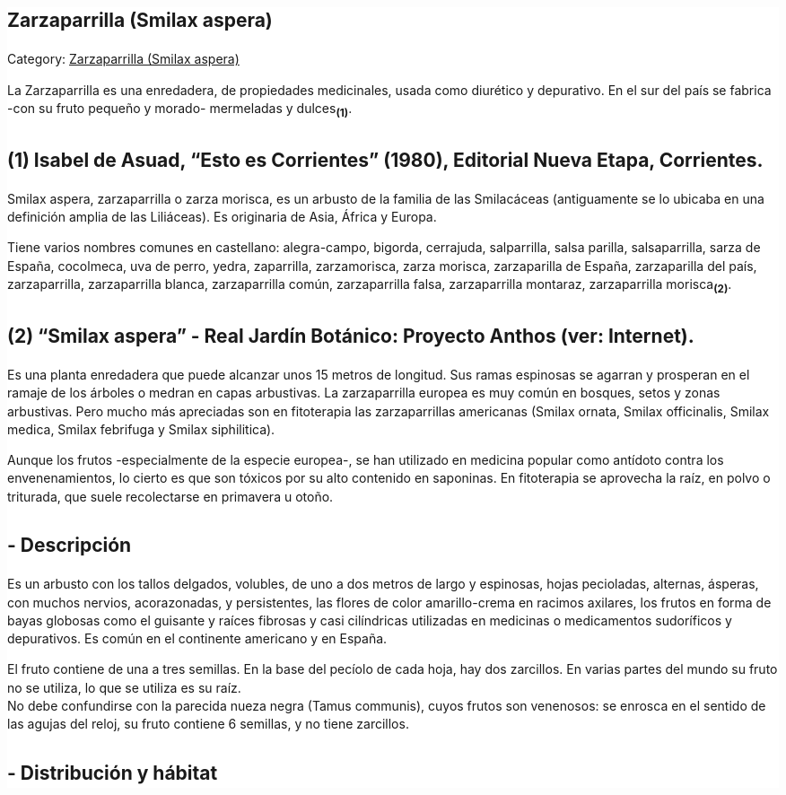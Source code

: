 ## Zarzaparrilla (Smilax aspera)

Category: [Zarzaparrilla (Smilax aspera)](http://descubrircorrientes.com.ar/2012/index.php/4462-geografia/6-fitogeografia/vegetacion-y-flora/zarzaparrilla-smilax-aspera)

La Zarzaparrilla es una enredadera, de propiedades medicinales, usada como diurético y depurativo. En el sur del país se fabrica -con su fruto pequeño y morado- mermeladas y dulces<sub><strong>(1)</strong></sub>.

## **(1) Isabel de Asuad, “Esto es Corrientes” (1980), Editorial Nueva Etapa, Corrientes.**

Smilax aspera, zarzaparrilla o zarza morisca, es un arbusto de la familia de las Smilacáceas (antiguamente se lo ubicaba en una definición amplia de las Liliáceas). Es originaria de Asia, África y Europa.

Tiene varios nombres comunes en castellano: alegra-campo, bigorda, cerrajuda, salparrilla, salsa parilla, salsaparrilla, sarza de España, cocolmeca, uva de perro, yedra, zaparrilla, zarzamorisca, zarza morisca, zarzaparilla de España, zarzaparilla del país, zarzaparrilla, zarzaparrilla blanca, zarzaparrilla común, zarzaparrilla falsa, zarzaparrilla montaraz, zarzaparrilla morisca<sub><strong>(2)</strong></sub>.

## **(2) “Smilax aspera” - Real Jardín Botánico: Proyecto Anthos (ver: Internet).**

Es una planta enredadera que puede alcanzar unos 15 metros de longitud. Sus ramas espinosas se agarran y prosperan en el ramaje de los árboles o medran en capas arbustivas. La zarzaparrilla europea es muy común en bosques, setos y zonas arbustivas. Pero mucho más apreciadas son en fitoterapia las zarzaparrillas americanas (Smilax ornata, Smilax officinalis, Smilax medica, Smilax febrifuga y Smilax siphilitica).

Aunque los frutos -especialmente de la especie europea-, se han utilizado en medicina popular como antídoto contra los envenenamientos, lo cierto es que son tóxicos por su alto contenido en saponinas. En fitoterapia se aprovecha la raíz, en polvo o triturada, que suele recolectarse en primavera u otoño.

## **\- Descripción**

Es un arbusto con los tallos delgados, volubles, de uno a dos metros de largo y espinosas, hojas pecioladas, alternas, ásperas, con muchos nervios, acorazonadas, y persistentes, las flores de color amarillo-crema en racimos axilares, los frutos en forma de bayas globosas como el guisante y raíces fibrosas y casi cilíndricas utilizadas en medicinas o medicamentos sudoríficos y depurativos. Es común en el continente americano y en España.

El fruto contiene de una a tres semillas. En la base del pecíolo de cada hoja, hay dos zarcillos. En varias partes del mundo su fruto no se utiliza, lo que se utiliza es su raíz.  
No debe confundirse con la parecida nueza negra (Tamus communis), cuyos frutos son venenosos: se enrosca en el sentido de las agujas del reloj, su fruto contiene 6 semillas, y no tiene zarcillos.

## **\- Distribución y hábitat**

